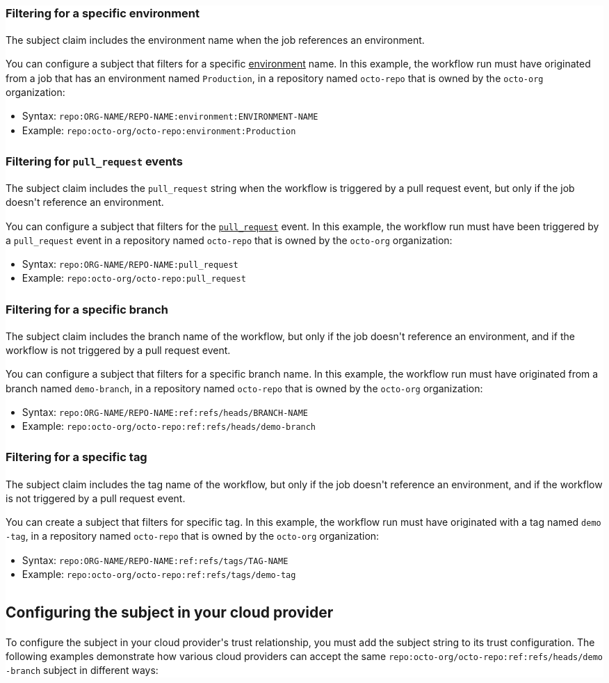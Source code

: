 ### Filtering for a specific environment

The subject claim includes the environment name when the job references an environment.

You can configure a subject that filters for a specific [environment](/actions/deployment/targeting-different-environments/managing-environments-for-deployment) name. In this example, the workflow run must have originated from a job that has an environment named `Production`, in a repository named `octo-repo` that is owned by the `octo-org` organization:

* Syntax: `repo:ORG-NAME/REPO-NAME:environment:ENVIRONMENT-NAME`
* Example: `repo:octo-org/octo-repo:environment:Production`

### Filtering for `pull_request` events

The subject claim includes the `pull_request` string when the workflow is triggered by a pull request event, but only if the job doesn't reference an environment.

You can configure a subject that filters for the [`pull_request`](/actions/using-workflows/events-that-trigger-workflows#pull_request) event. In this example, the workflow run must have been triggered by a `pull_request` event in a repository named `octo-repo` that is owned by the `octo-org` organization:

* Syntax: `repo:ORG-NAME/REPO-NAME:pull_request`
* Example: `repo:octo-org/octo-repo:pull_request`

### Filtering for a specific branch

The subject claim includes the branch name of the workflow, but only if the job doesn't reference an environment, and if the workflow is not triggered by a pull request event.

You can configure a subject that filters for a specific branch name. In this example, the workflow run must have originated from a branch named `demo-branch`, in a repository named `octo-repo` that is owned by the `octo-org` organization:

* Syntax:  `repo:ORG-NAME/REPO-NAME:ref:refs/heads/BRANCH-NAME`
* Example: `repo:octo-org/octo-repo:ref:refs/heads/demo-branch`

### Filtering for a specific tag

The subject claim includes the tag name of the workflow, but only if the job doesn't reference an environment, and if the workflow is not triggered by a pull request event.

You can create a subject that filters for specific tag. In this example, the workflow run must have originated with a tag named `demo-tag`, in a repository named `octo-repo` that is owned by the `octo-org` organization:

* Syntax: `repo:ORG-NAME/REPO-NAME:ref:refs/tags/TAG-NAME`
* Example: `repo:octo-org/octo-repo:ref:refs/tags/demo-tag`

## Configuring the subject in your cloud provider

To configure the subject in your cloud provider's trust relationship, you must add the subject string to its trust configuration. The following examples demonstrate how various cloud providers can accept the same `repo:octo-org/octo-repo:ref:refs/heads/demo-branch` subject in different ways:
